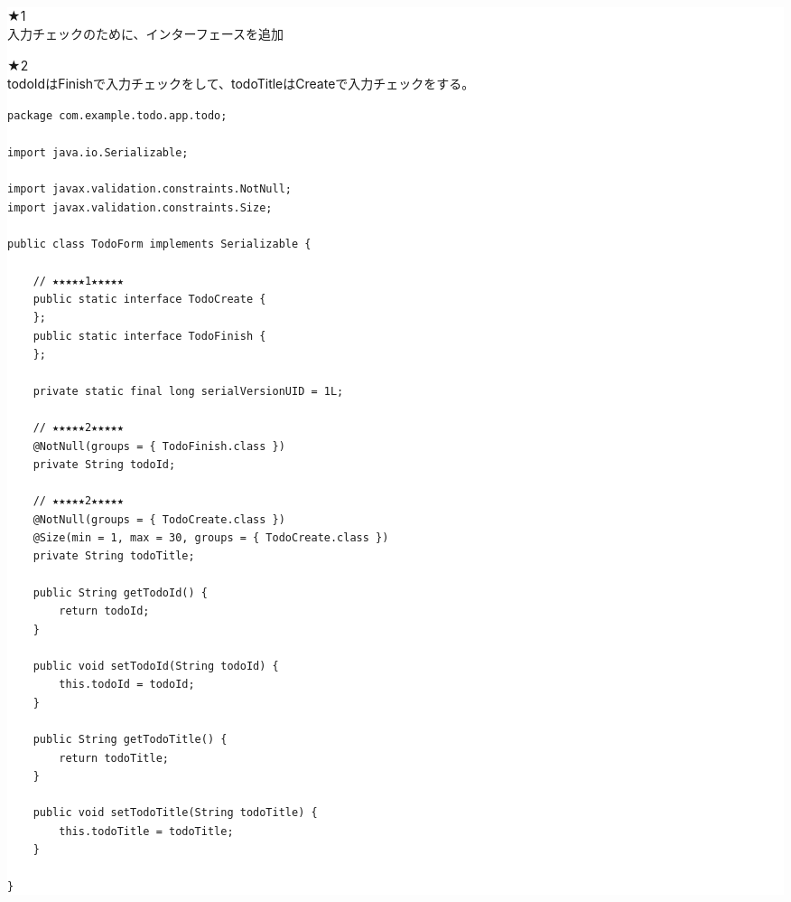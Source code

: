 
★1  
入力チェックのために、インターフェースを追加

★2  
todoIdはFinishで入力チェックをして、todoTitleはCreateで入力チェックをする。

```
package com.example.todo.app.todo;

import java.io.Serializable;

import javax.validation.constraints.NotNull;
import javax.validation.constraints.Size;

public class TodoForm implements Serializable {
    
    // ★★★★★1★★★★★
    public static interface TodoCreate {
    };
    public static interface TodoFinish {
    };

    private static final long serialVersionUID = 1L;

    // ★★★★★2★★★★★
    @NotNull(groups = { TodoFinish.class })
    private String todoId;

    // ★★★★★2★★★★★
    @NotNull(groups = { TodoCreate.class })
    @Size(min = 1, max = 30, groups = { TodoCreate.class })
    private String todoTitle;

    public String getTodoId() {
        return todoId;
    }

    public void setTodoId(String todoId) {
        this.todoId = todoId;
    }

    public String getTodoTitle() {
        return todoTitle;
    }

    public void setTodoTitle(String todoTitle) {
        this.todoTitle = todoTitle;
    }

}
```
